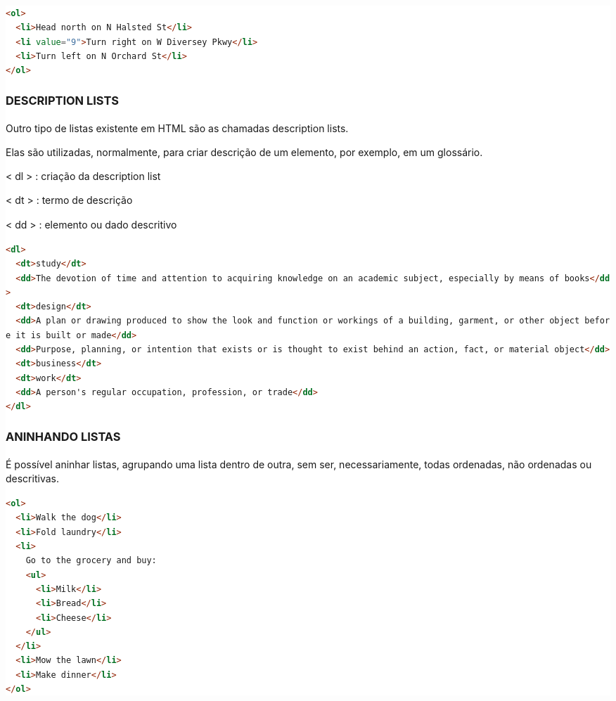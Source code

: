```html
<ol>
  <li>Head north on N Halsted St</li>
  <li value="9">Turn right on W Diversey Pkwy</li>
  <li>Turn left on N Orchard St</li>
</ol>
```

### DESCRIPTION LISTS

Outro tipo de listas existente em HTML são as chamadas description lists.

Elas são utilizadas, normalmente, para criar descrição de um elemento, por exemplo, em um glossário.

< dl >  : criação da description list

< dt > : termo de descrição

< dd > : elemento ou dado descritivo 

```html
<dl>
  <dt>study</dt>
  <dd>The devotion of time and attention to acquiring knowledge on an academic subject, especially by means of books</dd>
  <dt>design</dt>
  <dd>A plan or drawing produced to show the look and function or workings of a building, garment, or other object before it is built or made</dd>
  <dd>Purpose, planning, or intention that exists or is thought to exist behind an action, fact, or material object</dd>
  <dt>business</dt>
  <dt>work</dt>
  <dd>A person's regular occupation, profession, or trade</dd>
</dl>
```

### ANINHANDO LISTAS

É possível aninhar listas, agrupando uma lista dentro de outra, sem ser, necessariamente, todas ordenadas, não ordenadas ou descritivas.

```html
<ol>
  <li>Walk the dog</li>
  <li>Fold laundry</li>
  <li>
    Go to the grocery and buy:
    <ul>
      <li>Milk</li>
      <li>Bread</li>
      <li>Cheese</li>
    </ul>
  </li>
  <li>Mow the lawn</li>
  <li>Make dinner</li>
</ol>
```
